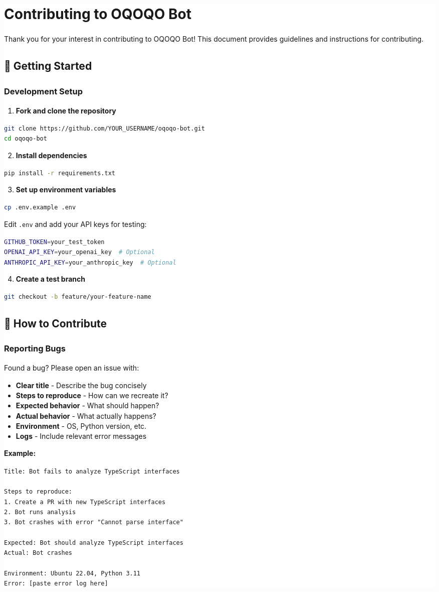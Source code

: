 # Contributing to OQOQO Bot

Thank you for your interest in contributing to OQOQO Bot! This document provides guidelines and instructions for contributing.

## 🚀 Getting Started

### Development Setup

1. **Fork and clone the repository**

```bash
git clone https://github.com/YOUR_USERNAME/oqoqo-bot.git
cd oqoqo-bot
```

2. **Install dependencies**

```bash
pip install -r requirements.txt
```

3. **Set up environment variables**

```bash
cp .env.example .env
```

Edit `.env` and add your API keys for testing:
```bash
GITHUB_TOKEN=your_test_token
OPENAI_API_KEY=your_openai_key  # Optional
ANTHROPIC_API_KEY=your_anthropic_key  # Optional
```

4. **Create a test branch**

```bash
git checkout -b feature/your-feature-name
```

## 📝 How to Contribute

### Reporting Bugs

Found a bug? Please open an issue with:

- **Clear title** - Describe the bug concisely
- **Steps to reproduce** - How can we recreate it?
- **Expected behavior** - What should happen?
- **Actual behavior** - What actually happens?
- **Environment** - OS, Python version, etc.
- **Logs** - Include relevant error messages

**Example:**
```
Title: Bot fails to analyze TypeScript interfaces

Steps to reproduce:
1. Create a PR with new TypeScript interfaces
2. Bot runs analysis
3. Bot crashes with error "Cannot parse interface"

Expected: Bot should analyze TypeScript interfaces
Actual: Bot crashes

Environment: Ubuntu 22.04, Python 3.11
Error: [paste error log here]
```